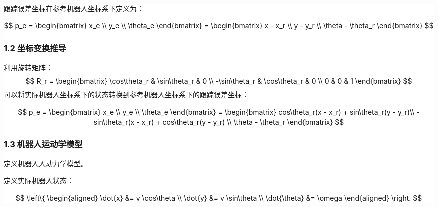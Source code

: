 跟踪误差坐标在参考机器人坐标系下定义为：  

$$
p_e = \begin{bmatrix}
x_e \\
y_e \\
\theta_e
\end{bmatrix} = \begin{bmatrix}
x - x_r \\
y - y_r \\
\theta - \theta_r
\end{bmatrix}
$$

### 1.2 坐标变换推导

利用旋转矩阵：
$$
R_r = \begin{bmatrix}
\cos\theta_r & \sin\theta_r & 0 \\
-\sin\theta_r & \cos\theta_r & 0 \\
0 & 0 & 1
\end{bmatrix}
$$
可以将实际机器人坐标系下的状态转换到参考机器人坐标系下的跟踪误差坐标：  

$$
p_e = \begin{bmatrix}
x_e \\
y_e \\
\theta_e
\end{bmatrix} = \begin{bmatrix}
cos\theta_r(x - x_r) + sin\theta_r(y - y_r)\\
-sin\theta_r(x - x_r) + cos\theta_r(y - y_r) \\
\theta - \theta_r
\end{bmatrix}
$$

### 1.3 机器人运动学模型

定义机器人人动力学模型。  

定义实际机器人状态：  

$$
\left\{
\begin{aligned}
\dot{x} &= v \cos\theta \\
\dot{y} &= v \sin\theta \\
\dot{\theta} &= \omega
\end{aligned}
\right.
$$
